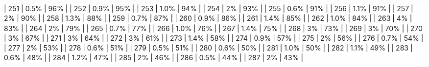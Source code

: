 | 251 | 0.5% | 96% |
| 252 | 0.9% | 95% |
| 253 | 1.0% | 94% |
| 254 | 2% | 93% |
| 255 | 0.6% | 91% |
| 256 | 1.1% | 91% |
| 257 | 2% | 90% |
| 258 | 1.3% | 88% |
| 259 | 0.7% | 87% |
| 260 | 0.9% | 86% |
| 261 | 1.4% | 85% |
| 262 | 1.0% | 84% |
| 263 | 4% | 83% |
| 264 | 2% | 79% |
| 265 | 0.7% | 77% |
| 266 | 1.0% | 76% |
| 267 | 1.4% | 75% |
| 268 | 3% | 73% |
| 269 | 3% | 70% |
| 270 | 3% | 67% |
| 271 | 3% | 64% |
| 272 | 3% | 61% |
| 273 | 1.4% | 58% |
| 274 | 0.9% | 57% |
| 275 | 2% | 56% |
| 276 | 0.7% | 54% |
| 277 | 2% | 53% |
| 278 | 0.6% | 51% |
| 279 | 0.5% | 51% |
| 280 | 0.6% | 50% |
| 281 | 1.0% | 50% |
| 282 | 1.1% | 49% |
| 283 | 0.6% | 48% |
| 284 | 1.2% | 47% |
| 285 | 2% | 46% |
| 286 | 0.5% | 44% |
| 287 | 2% | 43% |